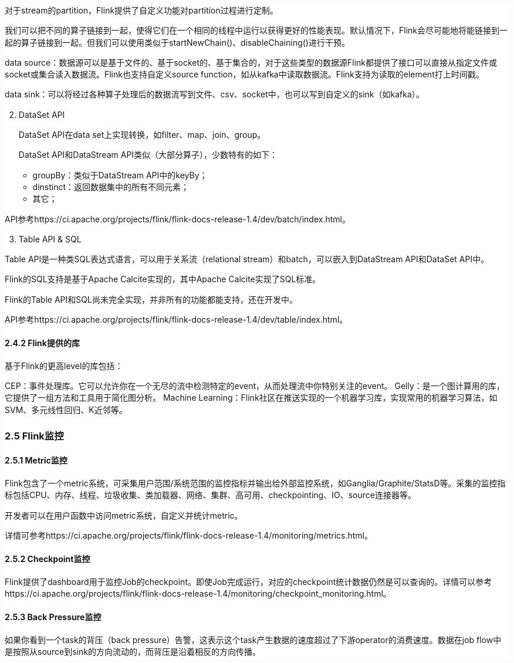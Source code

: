 对于stream的partition，Flink提供了自定义功能对partition过程进行定制。

我们可以把不同的算子链接到一起，使得它们在一个相同的线程中运行以获得更好的性能表现。默认情况下，Flink会尽可能地将能链接到一起的算子链接到一起。但我们可以使用类似于startNewChain()、disableChaining()进行干预。

   data source：数据源可以是基于文件的、基于socket的、基于集合的，对于这些类型的数据源Flink都提供了接口可以直接从指定文件或socket或集合读入数据流。Flink也支持自定义source function，如从kafka中读取数据流。Flink支持为读取的element打上时间戳。

   data sink：可以将经过各种算子处理后的数据流写到文件、csv、socket中，也可以写到自定义的sink（如kafka）。

2. DataSet API

   DataSet API在data set上实现转换，如filter、map、join、group。

   DataSet API和DataStream API类似（大部分算子），少数特有的如下：

    - groupBy：类似于DataStream API中的keyBy；
    - dinstinct：返回数据集中的所有不同元素；
    - 其它；

API参考https://ci.apache.org/projects/flink/flink-docs-release-1.4/dev/batch/index.html。

3. Table API & SQL

Table API是一种类SQL表达式语言，可以用于关系流（relational stream）和batch，可以嵌入到DataStream API和DataSet API中。

Flink的SQL支持是基于Apache Calcite实现的，其中Apache Calcite实现了SQL标准。

Flink的Table API和SQL尚未完全实现，并非所有的功能都能支持，还在开发中。

API参考https://ci.apache.org/projects/flink/flink-docs-release-1.4/dev/table/index.html。

#### 2.4.2 Flink提供的库

基于Flink的更高level的库包括： 

CEP：事件处理库。它可以允许你在一个无尽的流中检测特定的event，从而处理流中你特别关注的event。
Gelly：是一个图计算用的库，它提供了一组方法和工具用于简化图分析。
Machine Learning：Flink社区在推送实现的一个机器学习库，实现常用的机器学习算法，如SVM、多元线性回归、K近邻等。 

### 2.5 Flink监控

#### 2.5.1 Metric监控

Flink包含了一个metric系统，可采集用户范围/系统范围的监控指标并输出给外部监控系统，如Ganglia/Graphite/StatsD等。采集的监控指标包括CPU、内存、线程、垃圾收集、类加载器、网络、集群、高可用、checkpointing、IO、source连接器等。

开发者可以在用户函数中访问metric系统，自定义并统计metric。

详情可参考https://ci.apache.org/projects/flink/flink-docs-release-1.4/monitoring/metrics.html。

#### 2.5.2 Checkpoint监控

Flink提供了dashboard用于监控Job的checkpoint。即使Job完成运行，对应的checkpoint统计数据仍然是可以查询的。详情可以参考https://ci.apache.org/projects/flink/flink-docs-release-1.4/monitoring/checkpoint_monitoring.html。

#### 2.5.3 Back Pressure监控

如果你看到一个task的背压（back pressure）告警，这表示这个task产生数据的速度超过了下游operator的消费速度。数据在job flow中是按照从source到sink的方向流动的，而背压是沿着相反的方向传播。
